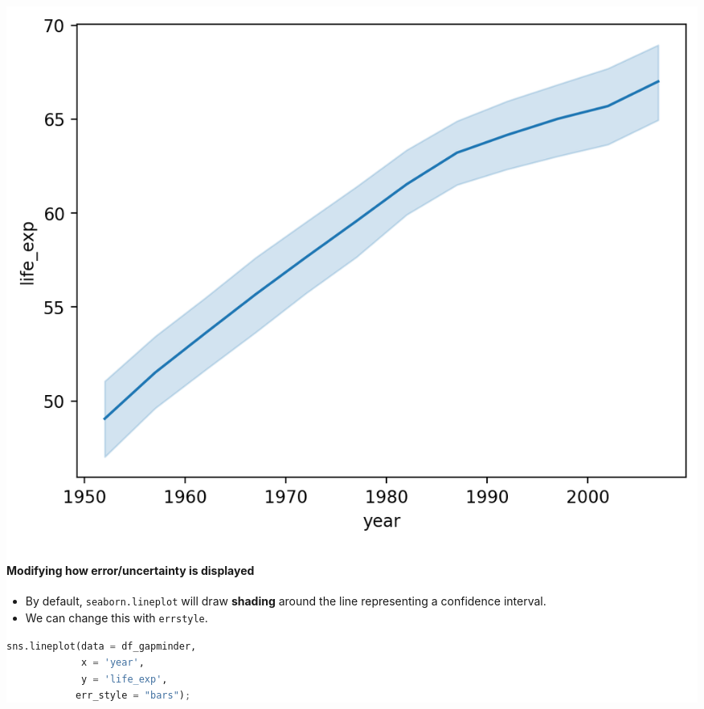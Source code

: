 ![png](Exercise6_files/Exercise6_35_0.png)
    


#### Modifying how error/uncertainty is displayed

- By default, `seaborn.lineplot` will draw **shading** around the line representing a confidence interval.
- We can change this with `errstyle`.


```python
sns.lineplot(data = df_gapminder,
             x = 'year',
             y = 'life_exp',
            err_style = "bars");
```


    